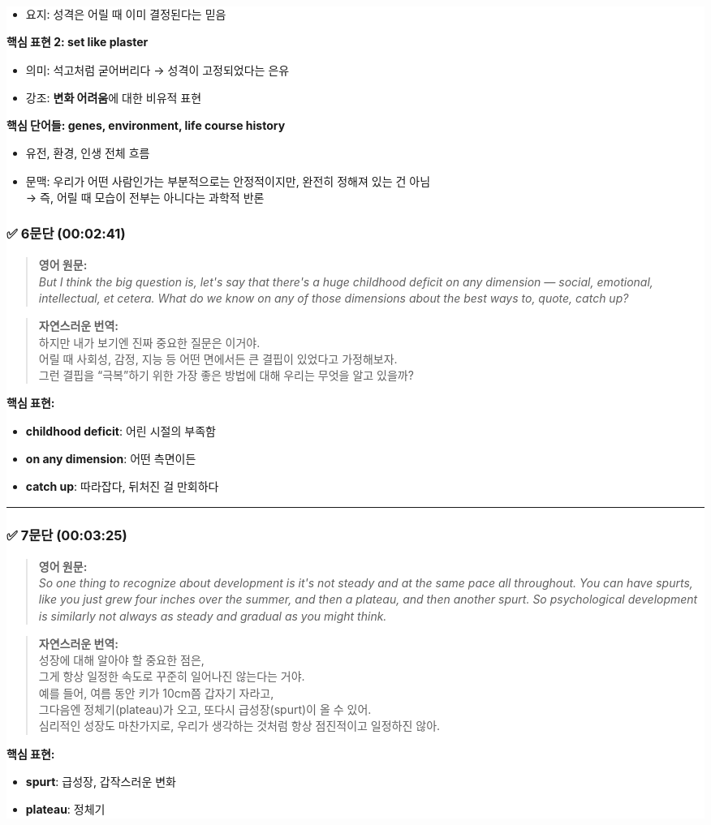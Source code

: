 - 요지: 성격은 어릴 때 이미 결정된다는 믿음
    

**핵심 표현 2: set like plaster**

- 의미: 석고처럼 굳어버리다 → 성격이 고정되었다는 은유
    
- 강조: **변화 어려움**에 대한 비유적 표현
    

**핵심 단어들: genes, environment, life course history**

- 유전, 환경, 인생 전체 흐름
    
- 문맥: 우리가 어떤 사람인가는 부분적으로는 안정적이지만, 완전히 정해져 있는 건 아님  
    → 즉, 어릴 때 모습이 전부는 아니다는 과학적 반론

### ✅ **6문단 (00:02:41)**

> **영어 원문:**  
> _But I think the big question is, let's say that there's a huge childhood deficit on any dimension — social, emotional, intellectual, et cetera. What do we know on any of those dimensions about the best ways to, quote, catch up?_

> **자연스러운 번역:**  
> 하지만 내가 보기엔 진짜 중요한 질문은 이거야.  
> 어릴 때 사회성, 감정, 지능 등 어떤 면에서든 큰 결핍이 있었다고 가정해보자.  
> 그런 결핍을 “극복”하기 위한 가장 좋은 방법에 대해 우리는 무엇을 알고 있을까?

**핵심 표현:**

- **childhood deficit**: 어린 시절의 부족함
    
- **on any dimension**: 어떤 측면이든
    
- **catch up**: 따라잡다, 뒤처진 걸 만회하다
    

---

### ✅ **7문단 (00:03:25)**

> **영어 원문:**  
> _So one thing to recognize about development is it's not steady and at the same pace all throughout. You can have spurts, like you just grew four inches over the summer, and then a plateau, and then another spurt. So psychological development is similarly not always as steady and gradual as you might think._

> **자연스러운 번역:**  
> 성장에 대해 알아야 할 중요한 점은,  
> 그게 항상 일정한 속도로 꾸준히 일어나진 않는다는 거야.  
> 예를 들어, 여름 동안 키가 10cm쯤 갑자기 자라고,  
> 그다음엔 정체기(plateau)가 오고, 또다시 급성장(spurt)이 올 수 있어.  
> 심리적인 성장도 마찬가지로, 우리가 생각하는 것처럼 항상 점진적이고 일정하진 않아.

**핵심 표현:**

- **spurt**: 급성장, 갑작스러운 변화
    
- **plateau**: 정체기
    